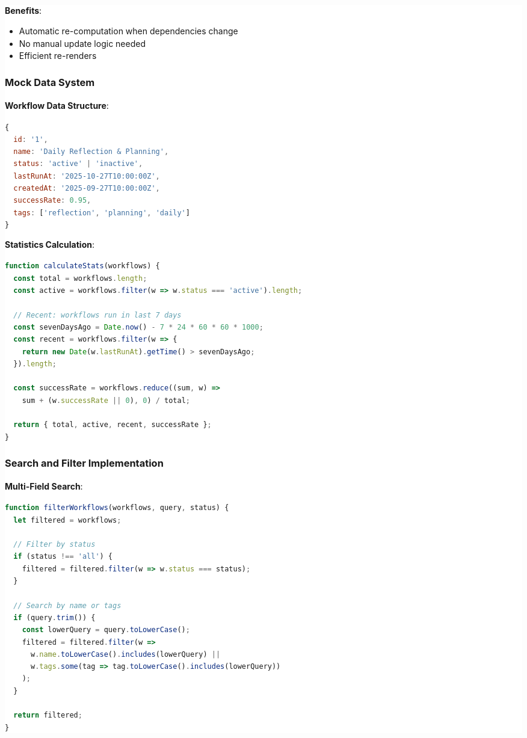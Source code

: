**Benefits**:
- Automatic re-computation when dependencies change
- No manual update logic needed
- Efficient re-renders

### Mock Data System

**Workflow Data Structure**:
```javascript
{
  id: '1',
  name: 'Daily Reflection & Planning',
  status: 'active' | 'inactive',
  lastRunAt: '2025-10-27T10:00:00Z',
  createdAt: '2025-09-27T10:00:00Z',
  successRate: 0.95,
  tags: ['reflection', 'planning', 'daily']
}
```

**Statistics Calculation**:
```javascript
function calculateStats(workflows) {
  const total = workflows.length;
  const active = workflows.filter(w => w.status === 'active').length;

  // Recent: workflows run in last 7 days
  const sevenDaysAgo = Date.now() - 7 * 24 * 60 * 60 * 1000;
  const recent = workflows.filter(w => {
    return new Date(w.lastRunAt).getTime() > sevenDaysAgo;
  }).length;

  const successRate = workflows.reduce((sum, w) =>
    sum + (w.successRate || 0), 0) / total;

  return { total, active, recent, successRate };
}
```

### Search and Filter Implementation

**Multi-Field Search**:
```javascript
function filterWorkflows(workflows, query, status) {
  let filtered = workflows;

  // Filter by status
  if (status !== 'all') {
    filtered = filtered.filter(w => w.status === status);
  }

  // Search by name or tags
  if (query.trim()) {
    const lowerQuery = query.toLowerCase();
    filtered = filtered.filter(w =>
      w.name.toLowerCase().includes(lowerQuery) ||
      w.tags.some(tag => tag.toLowerCase().includes(lowerQuery))
    );
  }

  return filtered;
}
```
